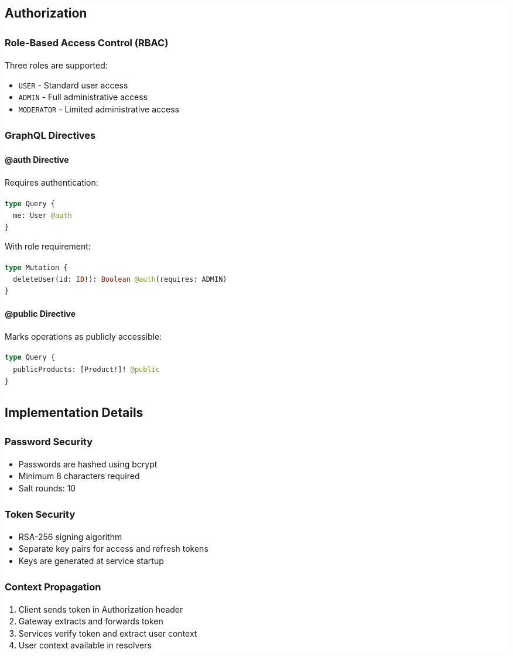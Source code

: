 ## Authorization

### Role-Based Access Control (RBAC)

Three roles are supported:
- `USER` - Standard user access
- `ADMIN` - Full administrative access
- `MODERATOR` - Limited administrative access

### GraphQL Directives

#### @auth Directive

Requires authentication:
```graphql
type Query {
  me: User @auth
}
```

With role requirement:
```graphql
type Mutation {
  deleteUser(id: ID!): Boolean @auth(requires: ADMIN)
}
```

#### @public Directive

Marks operations as publicly accessible:
```graphql
type Query {
  publicProducts: [Product!]! @public
}
```

## Implementation Details

### Password Security

- Passwords are hashed using bcrypt
- Minimum 8 characters required
- Salt rounds: 10

### Token Security

- RSA-256 signing algorithm
- Separate key pairs for access and refresh tokens
- Keys are generated at service startup

### Context Propagation

1. Client sends token in Authorization header
2. Gateway extracts and forwards token
3. Services verify token and extract user context
4. User context available in resolvers
